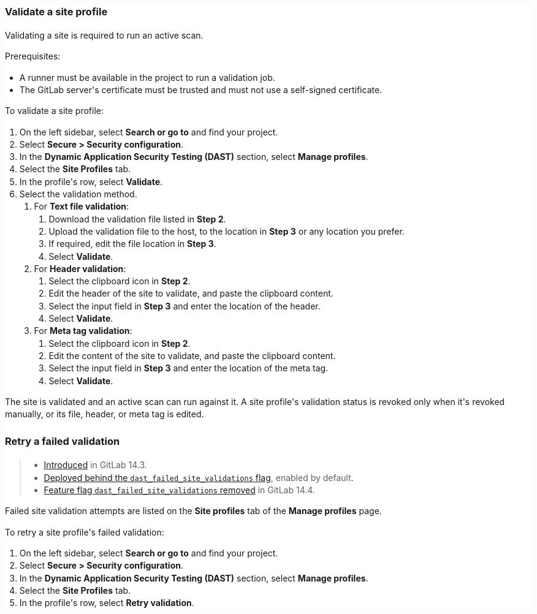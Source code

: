 ### Validate a site profile

Validating a site is required to run an active scan.

Prerequisites:

- A runner must be available in the project to run a validation job.
- The GitLab server's certificate must be trusted and must not use a self-signed certificate.

To validate a site profile:

1. On the left sidebar, select **Search or go to** and find your project.
1. Select **Secure > Security configuration**.
1. In the **Dynamic Application Security Testing (DAST)** section, select **Manage profiles**.
1. Select the **Site Profiles** tab.
1. In the profile's row, select **Validate**.
1. Select the validation method.
   1. For **Text file validation**:
      1. Download the validation file listed in **Step 2**.
      1. Upload the validation file to the host, to the location in **Step 3** or any location you
         prefer.
      1. If required, edit the file location in **Step 3**.
      1. Select **Validate**.
   1. For **Header validation**:
      1. Select the clipboard icon in **Step 2**.
      1. Edit the header of the site to validate, and paste the clipboard content.
      1. Select the input field in **Step 3** and enter the location of the header.
      1. Select **Validate**.
   1. For **Meta tag validation**:
      1. Select the clipboard icon in **Step 2**.
      1. Edit the content of the site to validate, and paste the clipboard content.
      1. Select the input field in **Step 3** and enter the location of the meta tag.
      1. Select **Validate**.

The site is validated and an active scan can run against it. A site profile's validation status is
revoked only when it's revoked manually, or its file, header, or meta tag is edited.

### Retry a failed validation

> - [Introduced](https://gitlab.com/gitlab-org/gitlab/-/issues/322609) in GitLab 14.3.
> - [Deployed behind the `dast_failed_site_validations` flag](../../../administration/feature_flags.md), enabled by default.
> - [Feature flag `dast_failed_site_validations` removed](https://gitlab.com/gitlab-org/gitlab/-/issues/323961) in GitLab 14.4.

Failed site validation attempts are listed on the **Site profiles** tab of the **Manage profiles**
page.

To retry a site profile's failed validation:

1. On the left sidebar, select **Search or go to** and find your project.
1. Select **Secure > Security configuration**.
1. In the **Dynamic Application Security Testing (DAST)** section, select **Manage profiles**.
1. Select the **Site Profiles** tab.
1. In the profile's row, select **Retry validation**.
